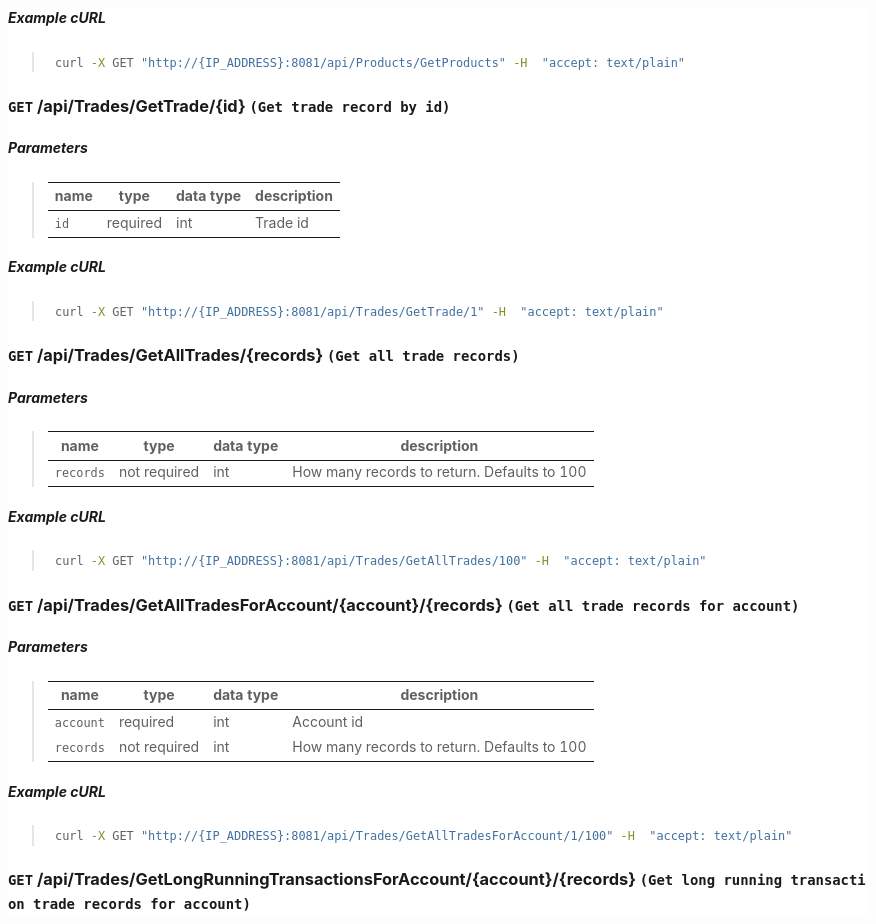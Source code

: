 ##### Example cURL

> ```bash
>  curl -X GET "http://{IP_ADDRESS}:8081/api/Products/GetProducts" -H  "accept: text/plain"
> ```

### `GET` **/api/Trades/GetTrade/{id}** `(Get trade record by id)`

##### Parameters

> | name | type     | data type | description |
> | ---- | -------- | --------- | ----------- |
> | `id` | required | int       | Trade id    |

##### Example cURL

> ```bash
>  curl -X GET "http://{IP_ADDRESS}:8081/api/Trades/GetTrade/1" -H  "accept: text/plain"
> ```

### `GET` **/api/Trades/GetAllTrades/{records}** `(Get all trade records)`

##### Parameters

> | name      | type         | data type | description                                 |
> | --------- | ------------ | --------- | ------------------------------------------- |
> | `records` | not required | int       | How many records to return. Defaults to 100 |

##### Example cURL

> ```bash
>  curl -X GET "http://{IP_ADDRESS}:8081/api/Trades/GetAllTrades/100" -H  "accept: text/plain"
> ```

### `GET` **/api/Trades/GetAllTradesForAccount/{account}/{records}** `(Get all trade records for account)`

##### Parameters

> | name      | type         | data type | description                                 |
> | --------- | ------------ | --------- | ------------------------------------------- |
> | `account` | required     | int       | Account id                                  |
> | `records` | not required | int       | How many records to return. Defaults to 100 |

##### Example cURL

> ```bash
>  curl -X GET "http://{IP_ADDRESS}:8081/api/Trades/GetAllTradesForAccount/1/100" -H  "accept: text/plain"
> ```

### `GET` **/api/Trades/GetLongRunningTransactionsForAccount/{account}/{records}** `(Get long running transaction trade records for account)`
